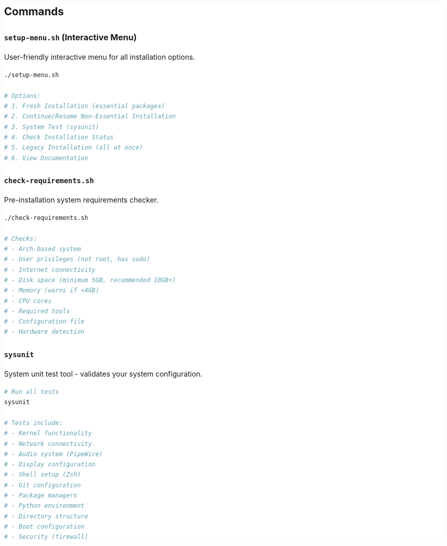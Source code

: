 ## Commands

### `setup-menu.sh` (Interactive Menu)
User-friendly interactive menu for all installation options.

```bash
./setup-menu.sh

# Options:
# 1. Fresh Installation (essential packages)
# 2. Continue/Resume Non-Essential Installation
# 3. System Test (sysunit)
# 4. Check Installation Status
# 5. Legacy Installation (all at once)
# 6. View Documentation
```

### `check-requirements.sh`
Pre-installation system requirements checker.

```bash
./check-requirements.sh

# Checks:
# - Arch-based system
# - User privileges (not root, has sudo)
# - Internet connectivity
# - Disk space (minimum 5GB, recommended 10GB+)
# - Memory (warns if <4GB)
# - CPU cores
# - Required tools
# - Configuration file
# - Hardware detection
```

### `sysunit`
System unit test tool - validates your system configuration.

```bash
# Run all tests
sysunit

# Tests include:
# - Kernel functionality
# - Network connectivity
# - Audio system (PipeWire)
# - Display configuration
# - Shell setup (Zsh)
# - Git configuration
# - Package managers
# - Python environment
# - Directory structure
# - Boot configuration
# - Security (firewall)
```
